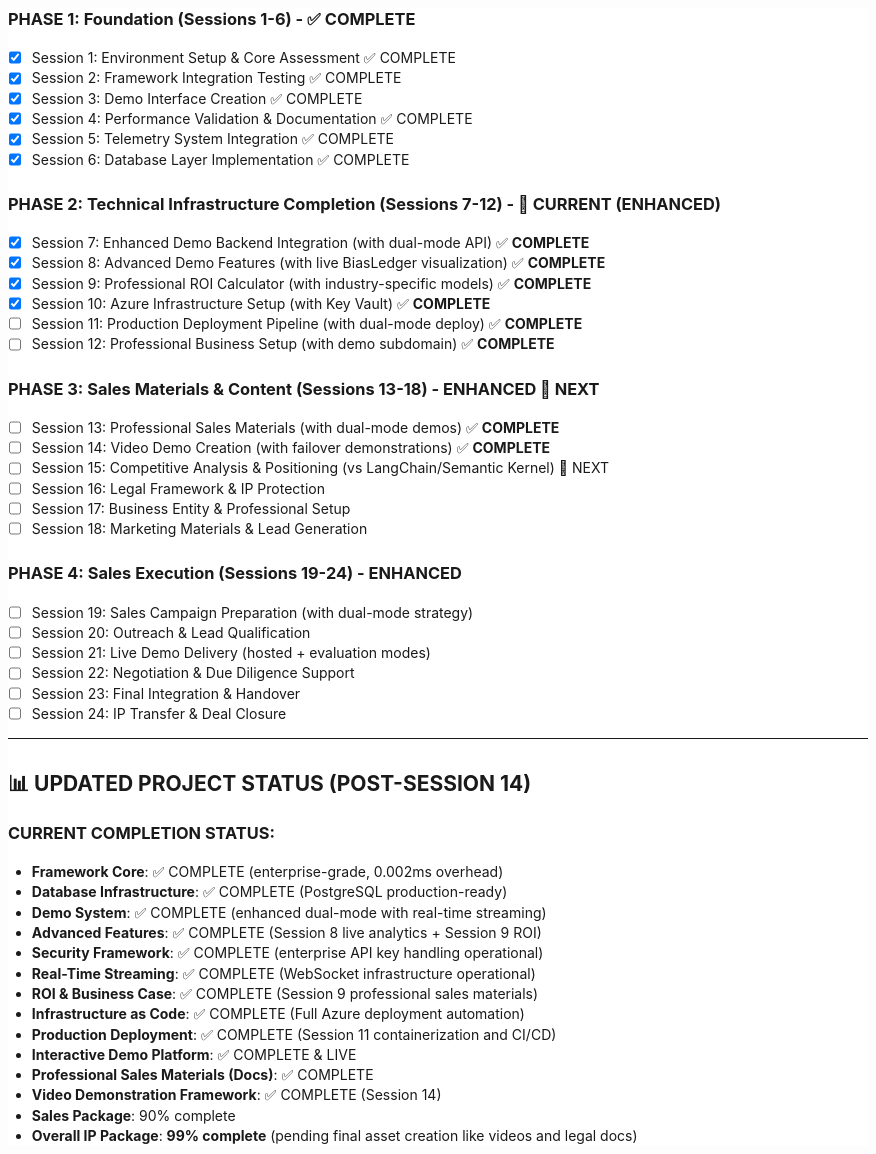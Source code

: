 ### **PHASE 1: Foundation (Sessions 1-6) - ✅ COMPLETE**
- [x] Session 1: Environment Setup & Core Assessment ✅ COMPLETE
- [x] Session 2: Framework Integration Testing ✅ COMPLETE  
- [x] Session 3: Demo Interface Creation ✅ COMPLETE
- [x] Session 4: Performance Validation & Documentation ✅ COMPLETE
- [x] Session 5: Telemetry System Integration ✅ COMPLETE
- [x] Session 6: Database Layer Implementation ✅ COMPLETE

### **PHASE 2: Technical Infrastructure Completion (Sessions 7-12) - 🎯 CURRENT (ENHANCED)**
- [x] Session 7: Enhanced Demo Backend Integration (with dual-mode API) ✅ **COMPLETE**
- [x] Session 8: Advanced Demo Features (with live BiasLedger visualization) ✅ **COMPLETE**
- [x] Session 9: Professional ROI Calculator (with industry-specific models) ✅ **COMPLETE**
- [x] Session 10: Azure Infrastructure Setup (with Key Vault) ✅ **COMPLETE**
- [ ] Session 11: Production Deployment Pipeline (with dual-mode deploy) ✅ **COMPLETE**
- [ ] Session 12: Professional Business Setup (with demo subdomain) ✅ **COMPLETE**

### **PHASE 3: Sales Materials & Content (Sessions 13-18) - ENHANCED** 🎯 NEXT
- [ ] Session 13: Professional Sales Materials (with dual-mode demos)  ✅ **COMPLETE**
- [ ] Session 14: Video Demo Creation (with failover demonstrations) ✅ **COMPLETE**
- [ ] Session 15: Competitive Analysis & Positioning (vs LangChain/Semantic Kernel) 🎯 NEXT
- [ ] Session 16: Legal Framework & IP Protection
- [ ] Session 17: Business Entity & Professional Setup
- [ ] Session 18: Marketing Materials & Lead Generation

### **PHASE 4: Sales Execution (Sessions 19-24) - ENHANCED**
- [ ] Session 19: Sales Campaign Preparation (with dual-mode strategy)
- [ ] Session 20: Outreach & Lead Qualification
- [ ] Session 21: Live Demo Delivery (hosted + evaluation modes)
- [ ] Session 22: Negotiation & Due Diligence Support
- [ ] Session 23: Final Integration & Handover
- [ ] Session 24: IP Transfer & Deal Closure

---

## 📊 UPDATED PROJECT STATUS (POST-SESSION 14)

### CURRENT COMPLETION STATUS:

*   **Framework Core**: ✅ COMPLETE (enterprise-grade, 0.002ms overhead)
*   **Database Infrastructure**: ✅ COMPLETE (PostgreSQL production-ready)
*   **Demo System**: ✅ COMPLETE (enhanced dual-mode with real-time streaming)
*   **Advanced Features**: ✅ COMPLETE (Session 8 live analytics + Session 9 ROI)
*   **Security Framework**: ✅ COMPLETE (enterprise API key handling operational)
*   **Real-Time Streaming**: ✅ COMPLETE (WebSocket infrastructure operational)
*   **ROI & Business Case**: ✅ COMPLETE (Session 9 professional sales materials)
*   **Infrastructure as Code**: ✅ COMPLETE (Full Azure deployment automation)
*   **Production Deployment**: ✅ COMPLETE (Session 11 containerization and CI/CD)
*   **Interactive Demo Platform**: ✅ COMPLETE & LIVE
*   **Professional Sales Materials (Docs)**: ✅ COMPLETE
*   **Video Demonstration Framework**: ✅ COMPLETE (Session 14)
*   **Sales Package**: 90% complete
*   **Overall IP Package**: **99% complete** (pending final asset creation like videos and legal docs)

